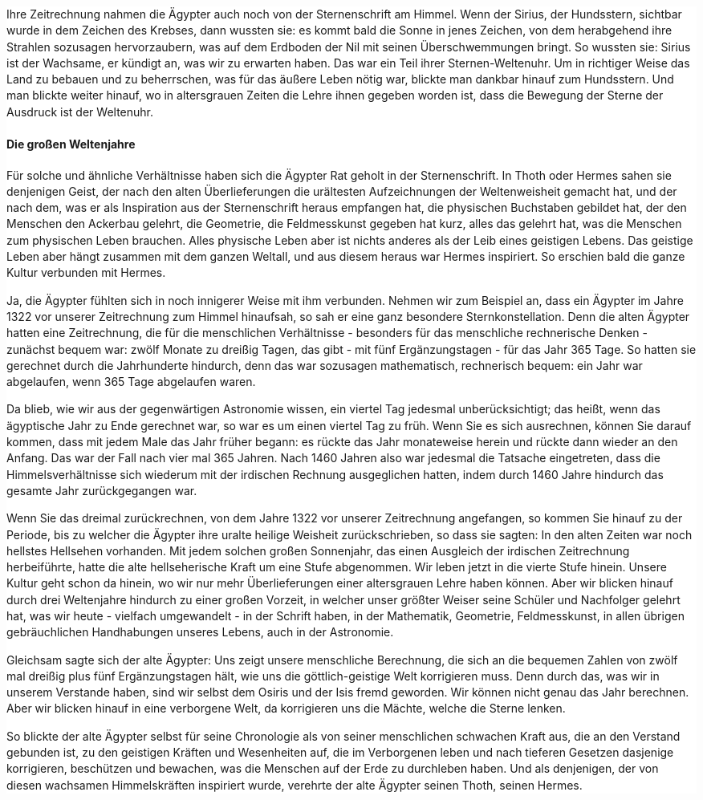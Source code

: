 Ihre Zeitrechnung nahmen die Ägypter auch noch von der Sternenschrift am Himmel. Wenn der Sirius, der Hundsstern, sichtbar wurde in dem Zeichen des Krebses, dann wussten sie: es kommt bald die Sonne in jenes Zeichen, von dem herabgehend ihre Strahlen sozusagen hervorzaubern, was auf dem Erdboden der Nil mit seinen Überschwemmungen bringt. So wussten sie: Sirius ist der Wachsame, er kündigt an, was wir zu erwarten haben. Das war ein Teil ihrer Sternen-Weltenuhr. Um in richtiger Weise das Land zu bebauen und zu beherrschen, was für das äußere Leben nötig war, blickte man dankbar hinauf zum Hundsstern. Und man blickte weiter hinauf, wo in altersgrauen Zeiten die Lehre ihnen gegeben worden ist, dass die Bewegung der Sterne der Ausdruck ist der Weltenuhr.

#### Die großen Weltenjahre

Für solche und ähnliche Verhältnisse haben sich die Ägypter Rat geholt in der Sternenschrift. In Thoth oder Hermes sahen sie denjenigen Geist, der nach den alten Überlieferungen die urältesten Aufzeichnungen der Weltenweisheit gemacht hat, und der nach dem, was er als Inspiration aus der Sternenschrift heraus empfangen hat, die physischen Buchstaben gebildet hat, der den Menschen den Ackerbau gelehrt, die Geometrie, die Feldmesskunst gegeben hat kurz, alles das gelehrt hat, was die Menschen zum physischen Leben brauchen. Alles physische Leben aber ist nichts anderes als der Leib eines geistigen Lebens. Das geistige Leben aber hängt zusammen mit dem ganzen Weltall, und aus diesem heraus war Hermes inspiriert. So erschien bald die ganze Kultur verbunden mit Hermes.

Ja, die Ägypter fühlten sich in noch innigerer Weise mit ihm verbunden. Nehmen wir zum Beispiel an, dass ein Ägypter im Jahre 1322 vor unserer Zeitrechnung zum Himmel hinaufsah, so sah er eine ganz besondere Sternkonstellation. Denn die alten Ägypter hatten eine Zeitrechnung, die für die menschlichen Verhältnisse - besonders für das menschliche rechnerische Denken - zunächst bequem war: zwölf Monate zu dreißig Tagen, das gibt - mit fünf Ergänzungstagen - für das Jahr 365 Tage. So hatten sie gerechnet durch die Jahrhunderte hindurch, denn das war sozusagen mathematisch, rechnerisch bequem: ein Jahr war abgelaufen, wenn 365 Tage abgelaufen waren.

Da blieb, wie wir aus der gegenwärtigen Astronomie wissen, ein viertel Tag jedesmal unberücksichtigt; das heißt, wenn das ägyptische Jahr zu Ende gerechnet war, so war es um einen viertel Tag zu früh. Wenn Sie es sich ausrechnen, können Sie darauf kommen, dass mit jedem Male das Jahr früher begann: es rückte das Jahr monateweise herein und rückte dann wieder an den Anfang. Das war der Fall nach vier mal 365 Jahren. Nach 1460 Jahren also war jedesmal die Tatsache eingetreten, dass die Himmelsverhältnisse sich wiederum mit der irdischen Rechnung ausgeglichen hatten, indem durch 1460 Jahre hindurch das gesamte Jahr zurückgegangen war.

Wenn Sie das dreimal zurückrechnen, von dem Jahre 1322 vor unserer Zeitrechnung angefangen, so kommen Sie hinauf zu der Periode, bis zu welcher die Ägypter ihre uralte heilige Weisheit zurückschrieben, so dass sie sagten: In den alten Zeiten war noch hellstes Hellsehen vorhanden. Mit jedem solchen großen Sonnenjahr, das einen Ausgleich der irdischen Zeitrechnung herbeiführte, hatte die alte hellseherische Kraft um eine Stufe abgenommen. Wir leben jetzt in die vierte Stufe hinein. Unsere Kultur geht schon da hinein, wo wir nur mehr Überlieferungen einer altersgrauen Lehre haben können. Aber wir blicken hinauf durch drei Weltenjahre hindurch zu einer großen Vorzeit, in welcher unser größter Weiser seine Schüler und Nachfolger gelehrt hat, was wir heute - vielfach umgewandelt - in der Schrift haben, in der Mathematik, Geometrie, Feldmesskunst, in allen übrigen gebräuchlichen Handhabungen unseres Lebens, auch in der Astronomie.

Gleichsam sagte sich der alte Ägypter: Uns zeigt unsere menschliche Berechnung, die sich an die bequemen Zahlen von zwölf mal dreißig plus fünf Ergänzungstagen hält, wie uns die göttlich-geistige Welt korrigieren muss. Denn durch das, was wir in unserem Verstande haben, sind wir selbst dem Osiris und der Isis fremd geworden. Wir können nicht genau das Jahr berechnen. Aber wir blicken hinauf in eine verborgene Welt, da korrigieren uns die Mächte, welche die Sterne lenken.

So blickte der alte Ägypter selbst für seine Chronologie als von seiner menschlichen schwachen Kraft aus, die an den Verstand gebunden ist, zu den geistigen Kräften und Wesenheiten auf, die im Verborgenen leben und nach tieferen Gesetzen dasjenige korrigieren, beschützen und bewachen, was die Menschen auf der Erde zu durchleben haben. Und als denjenigen, der von diesen wachsamen Himmelskräften inspiriert wurde, verehrte der alte Ägypter seinen Thoth, seinen Hermes.
